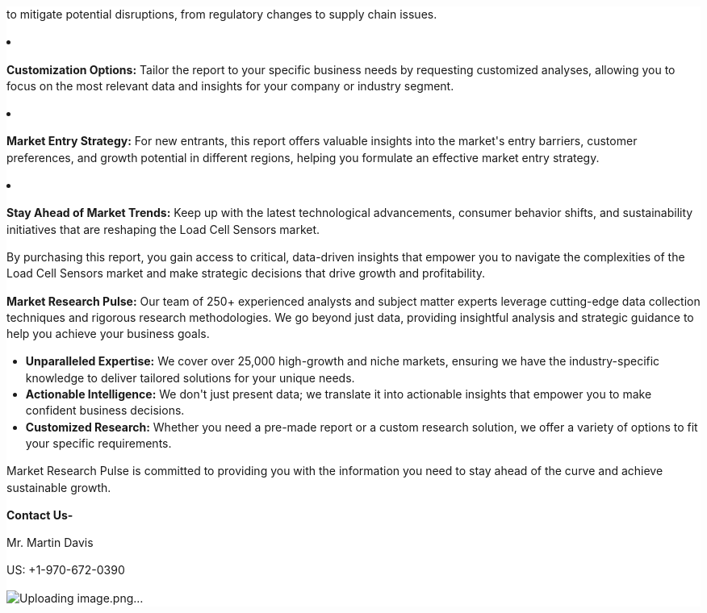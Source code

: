 to mitigate potential disruptions, from regulatory changes to supply chain issues.</p></li><li><p><strong>Customization Options:</strong> Tailor the report to your specific business needs by requesting customized analyses, allowing you to focus on the most relevant data and insights for your company or industry segment.</p></li><li><p><strong>Market Entry Strategy:</strong> For new entrants, this report offers valuable insights into the market's entry barriers, customer preferences, and growth potential in different regions, helping you formulate an effective market entry strategy.</p></li><li><p><strong>Stay Ahead of Market Trends:</strong> Keep up with the latest technological advancements, consumer behavior shifts, and sustainability initiatives that are reshaping the Load Cell Sensors market.</p></li></ol><p>By purchasing this report, you gain access to critical, data-driven insights that empower you to navigate the complexities of the Load Cell Sensors market and make strategic decisions that drive growth and profitability.</p><p><strong>Market Research Pulse:</strong>&nbsp;Our team of 250+ experienced analysts and subject matter experts leverage cutting-edge data collection techniques and rigorous research methodologies. We go beyond just data, providing insightful analysis and strategic guidance to help you achieve your business goals.</p><ul><li><strong>Unparalleled Expertise:</strong>&nbsp;We cover over 25,000 high-growth and niche markets, ensuring we have the industry-specific knowledge to deliver tailored solutions for your unique needs.</li><li><strong>Actionable Intelligence:</strong>&nbsp;We don't just present data; we translate it into actionable insights that empower you to make confident business decisions.</li><li><strong>Customized Research:</strong>&nbsp;Whether you need a pre-made report or a custom research solution, we offer a variety of options to fit your specific requirements.</li></ul><p>Market Research Pulse is committed to providing you with the information you need to stay ahead of the curve and achieve sustainable growth.</p><p><strong>Contact Us-</strong></p><p>Mr. Martin Davis</p><p>US: +1-970-672-0390</p>
![Uploading image.png…]()
